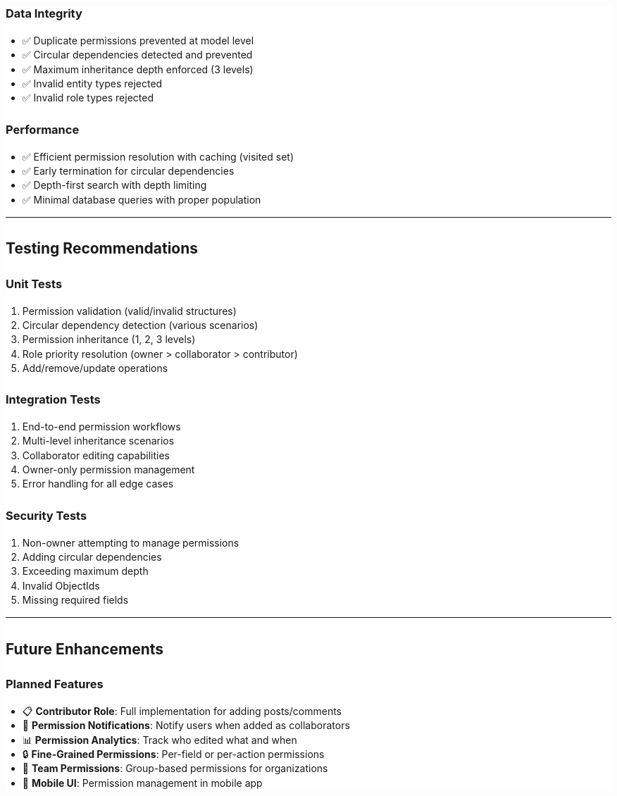 ### Data Integrity
- ✅ Duplicate permissions prevented at model level
- ✅ Circular dependencies detected and prevented
- ✅ Maximum inheritance depth enforced (3 levels)
- ✅ Invalid entity types rejected
- ✅ Invalid role types rejected

### Performance
- ✅ Efficient permission resolution with caching (visited set)
- ✅ Early termination for circular dependencies
- ✅ Depth-first search with depth limiting
- ✅ Minimal database queries with proper population

---

## Testing Recommendations

### Unit Tests
1. Permission validation (valid/invalid structures)
2. Circular dependency detection (various scenarios)
3. Permission inheritance (1, 2, 3 levels)
4. Role priority resolution (owner > collaborator > contributor)
5. Add/remove/update operations

### Integration Tests
1. End-to-end permission workflows
2. Multi-level inheritance scenarios
3. Collaborator editing capabilities
4. Owner-only permission management
5. Error handling for all edge cases

### Security Tests
1. Non-owner attempting to manage permissions
2. Adding circular dependencies
3. Exceeding maximum depth
4. Invalid ObjectIds
5. Missing required fields

---

## Future Enhancements

### Planned Features
- 📋 **Contributor Role**: Full implementation for adding posts/comments
- 🔔 **Permission Notifications**: Notify users when added as collaborators
- 📊 **Permission Analytics**: Track who edited what and when
- 🔒 **Fine-Grained Permissions**: Per-field or per-action permissions
- 👥 **Team Permissions**: Group-based permissions for organizations
- 📱 **Mobile UI**: Permission management in mobile app
